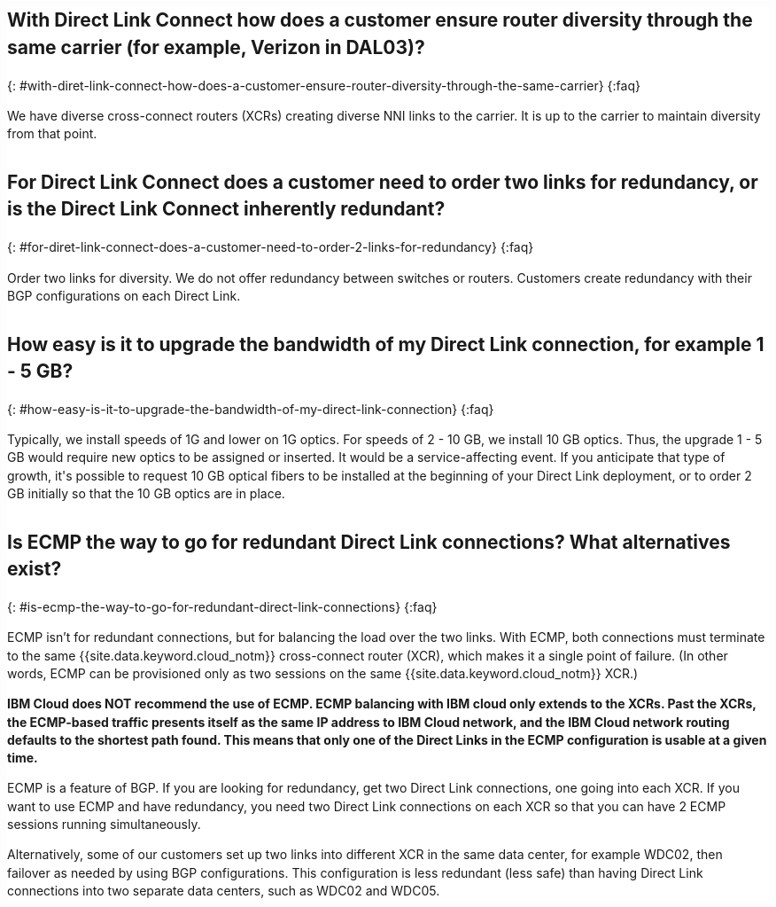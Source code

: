 ## With Direct Link Connect how does a customer ensure router diversity through the same carrier (for example, Verizon in DAL03)?
{: #with-diret-link-connect-how-does-a-customer-ensure-router-diversity-through-the-same-carrier}
{:faq}

We have diverse cross-connect routers (XCRs) creating diverse NNI links to the carrier. It is up to the carrier to maintain diversity from that point.

## For Direct Link Connect does a customer need to order two links for redundancy, or is the Direct Link Connect inherently redundant?
{: #for-diret-link-connect-does-a-customer-need-to-order-2-links-for-redundancy}
{:faq}

Order two links for diversity. We do not offer redundancy between switches or routers. Customers create redundancy with their BGP configurations on each Direct Link.

## How easy is it to upgrade the bandwidth of my Direct Link connection, for example 1 - 5 GB?
{: #how-easy-is-it-to-upgrade-the-bandwidth-of-my-direct-link-connection}
{:faq}

Typically, we install speeds of 1G and lower on 1G optics. For speeds of 2 - 10 GB, we install 10 GB optics. Thus, the upgrade 1 - 5 GB would require new optics to be assigned or inserted. It would be a service-affecting event. If you anticipate that type of growth, it's possible to request 10 GB optical fibers to be installed at the beginning of your Direct Link deployment, or to order 2 GB initially so that the 10 GB optics are in place.

## Is ECMP the way to go for redundant Direct Link connections? What alternatives exist?
{: #is-ecmp-the-way-to-go-for-redundant-direct-link-connections}
{:faq}

ECMP isn’t for redundant connections, but for balancing the load over the two links. With ECMP, both connections must terminate to the same {{site.data.keyword.cloud_notm}} cross-connect router (XCR), which makes it a single point of failure. (In other words, ECMP can be provisioned only as two sessions on the same {{site.data.keyword.cloud_notm}} XCR.)

**IBM Cloud does NOT recommend the use of ECMP. ECMP balancing with IBM cloud only extends to the XCRs. Past the XCRs, the ECMP-based traffic presents itself as the same IP address to IBM Cloud network, and the IBM Cloud network routing defaults to the shortest path found. This means that only one of the Direct Links in the ECMP configuration is usable at a given time.**

ECMP is a feature of BGP. If you are looking for redundancy, get two Direct Link connections, one going into each XCR. If you want to use ECMP and have redundancy, you need two Direct Link connections on each XCR so that you can have 2 ECMP sessions running simultaneously.

Alternatively, some of our customers set up two links into different XCR in the same data center, for example WDC02, then failover as needed by using BGP configurations. This configuration is less redundant (less safe) than having Direct Link connections into two separate data centers, such as WDC02 and WDC05.
